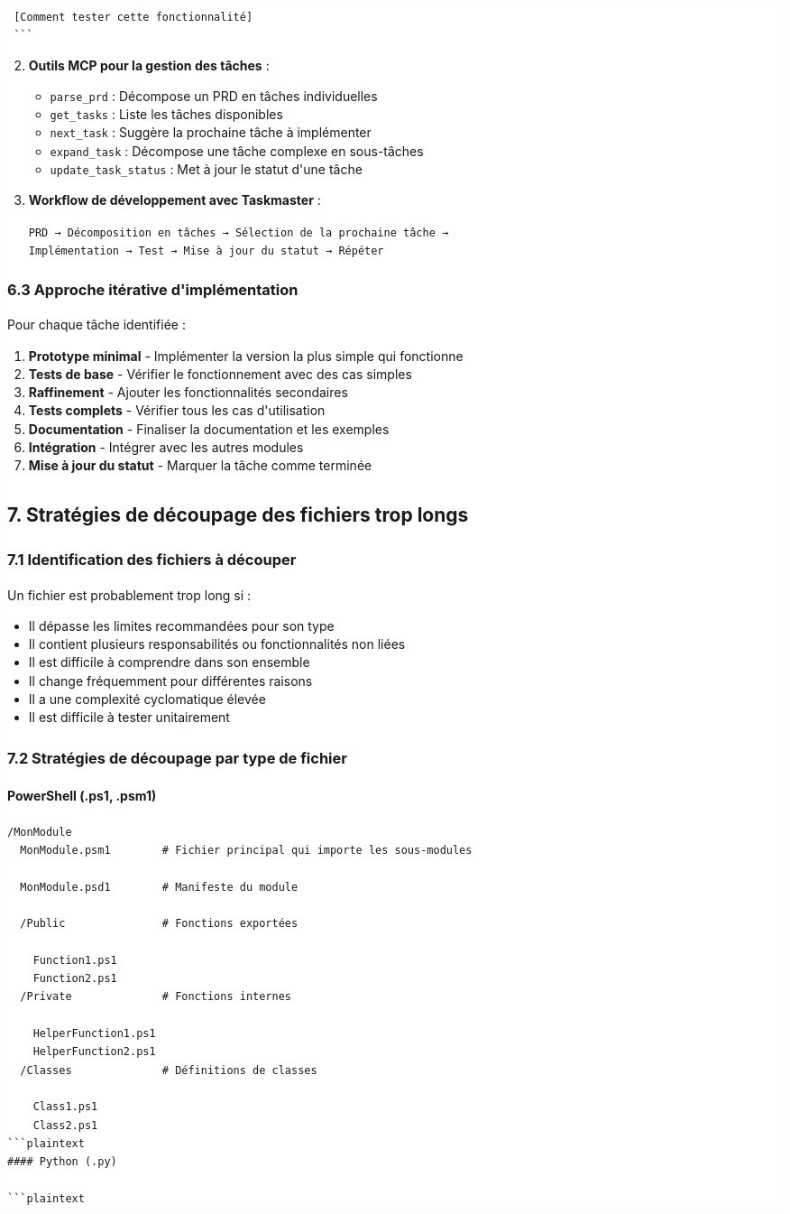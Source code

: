      [Comment tester cette fonctionnalité]
     ```

2. **Outils MCP pour la gestion des tâches** :
   - `parse_prd` : Décompose un PRD en tâches individuelles
   - `get_tasks` : Liste les tâches disponibles
   - `next_task` : Suggère la prochaine tâche à implémenter
   - `expand_task` : Décompose une tâche complexe en sous-tâches
   - `update_task_status` : Met à jour le statut d'une tâche

3. **Workflow de développement avec Taskmaster** :
   ```
   PRD → Décomposition en tâches → Sélection de la prochaine tâche →
   Implémentation → Test → Mise à jour du statut → Répéter
   ```

### 6.3 Approche itérative d'implémentation

Pour chaque tâche identifiée :

1. **Prototype minimal** - Implémenter la version la plus simple qui fonctionne
2. **Tests de base** - Vérifier le fonctionnement avec des cas simples
3. **Raffinement** - Ajouter les fonctionnalités secondaires
4. **Tests complets** - Vérifier tous les cas d'utilisation
5. **Documentation** - Finaliser la documentation et les exemples
6. **Intégration** - Intégrer avec les autres modules
7. **Mise à jour du statut** - Marquer la tâche comme terminée

## 7. Stratégies de découpage des fichiers trop longs

### 7.1 Identification des fichiers à découper

Un fichier est probablement trop long si :
- Il dépasse les limites recommandées pour son type
- Il contient plusieurs responsabilités ou fonctionnalités non liées
- Il est difficile à comprendre dans son ensemble
- Il change fréquemment pour différentes raisons
- Il a une complexité cyclomatique élevée
- Il est difficile à tester unitairement

### 7.2 Stratégies de découpage par type de fichier

#### PowerShell (.ps1, .psm1)

```plaintext
/MonModule
  MonModule.psm1        # Fichier principal qui importe les sous-modules

  MonModule.psd1        # Manifeste du module

  /Public               # Fonctions exportées

    Function1.ps1
    Function2.ps1
  /Private              # Fonctions internes

    HelperFunction1.ps1
    HelperFunction2.ps1
  /Classes              # Définitions de classes

    Class1.ps1
    Class2.ps1
```plaintext
#### Python (.py)

```plaintext
```